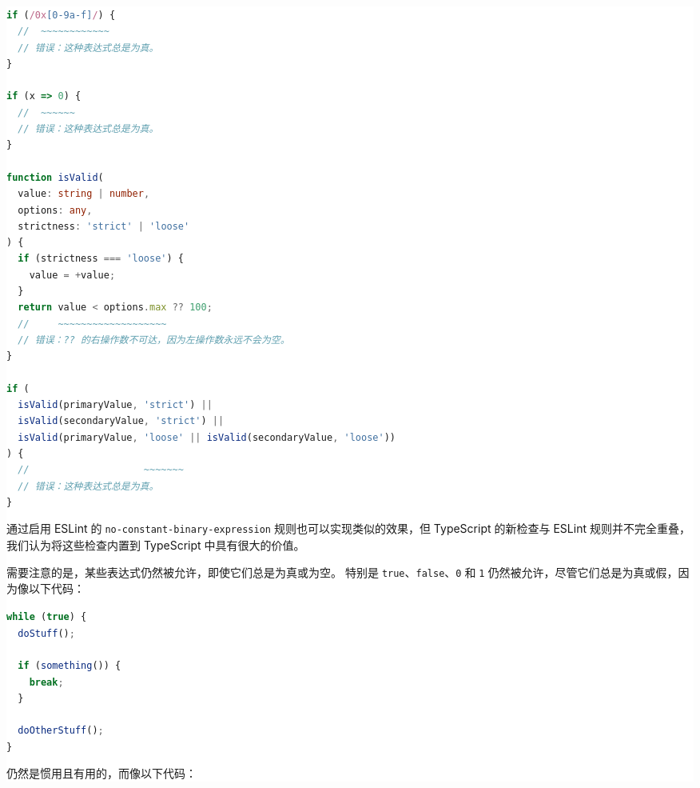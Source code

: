 ```typescript
if (/0x[0-9a-f]/) {
  //  ~~~~~~~~~~~~
  // 错误：这种表达式总是为真。
}

if (x => 0) {
  //  ~~~~~~
  // 错误：这种表达式总是为真。
}

function isValid(
  value: string | number,
  options: any,
  strictness: 'strict' | 'loose'
) {
  if (strictness === 'loose') {
    value = +value;
  }
  return value < options.max ?? 100;
  //     ~~~~~~~~~~~~~~~~~~~
  // 错误：?? 的右操作数不可达，因为左操作数永远不会为空。
}

if (
  isValid(primaryValue, 'strict') ||
  isValid(secondaryValue, 'strict') ||
  isValid(primaryValue, 'loose' || isValid(secondaryValue, 'loose'))
) {
  //                    ~~~~~~~
  // 错误：这种表达式总是为真。
}
```

通过启用 ESLint 的 `no-constant-binary-expression` 规则也可以实现类似的效果，但 TypeScript 的新检查与 ESLint 规则并不完全重叠，我们认为将这些检查内置到 TypeScript 中具有很大的价值。

需要注意的是，某些表达式仍然被允许，即使它们总是为真或为空。
特别是 `true`、`false`、`0` 和 `1` 仍然被允许，尽管它们总是为真或假，因为像以下代码：

```typescript
while (true) {
  doStuff();

  if (something()) {
    break;
  }

  doOtherStuff();
}
```

仍然是惯用且有用的，而像以下代码：
